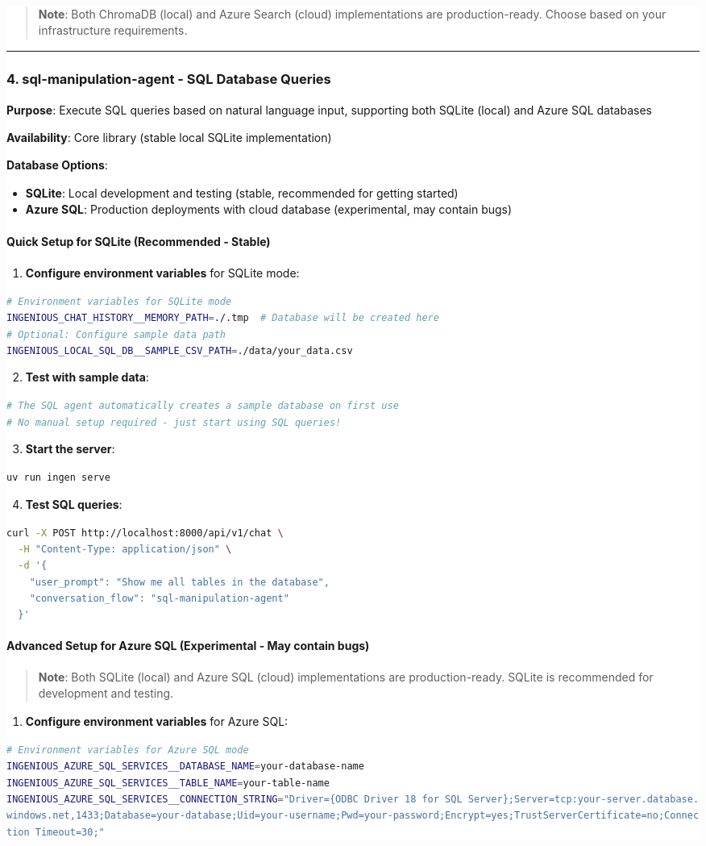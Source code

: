 > **Note**: Both ChromaDB (local) and Azure Search (cloud) implementations are production-ready. Choose based on your infrastructure requirements.

---

### 4. sql-manipulation-agent - SQL Database Queries

**Purpose**: Execute SQL queries based on natural language input, supporting both SQLite (local) and Azure SQL databases

**Availability**: Core library (stable local SQLite implementation)

**Database Options**:
- **SQLite**: Local development and testing (stable, recommended for getting started)
- **Azure SQL**: Production deployments with cloud database (experimental, may contain bugs)

#### Quick Setup for SQLite (Recommended - Stable)

1. **Configure environment variables** for SQLite mode:
```bash
# Environment variables for SQLite mode
INGENIOUS_CHAT_HISTORY__MEMORY_PATH=./.tmp  # Database will be created here
# Optional: Configure sample data path
INGENIOUS_LOCAL_SQL_DB__SAMPLE_CSV_PATH=./data/your_data.csv
```

2. **Test with sample data**:
```bash
# The SQL agent automatically creates a sample database on first use
# No manual setup required - just start using SQL queries!
```

3. **Start the server**:
```bash
uv run ingen serve
```

4. **Test SQL queries**:
```bash
curl -X POST http://localhost:8000/api/v1/chat \
  -H "Content-Type: application/json" \
  -d '{
    "user_prompt": "Show me all tables in the database",
    "conversation_flow": "sql-manipulation-agent"
  }'
```

#### Advanced Setup for Azure SQL (Experimental - May contain bugs)

> **Note**: Both SQLite (local) and Azure SQL (cloud) implementations are production-ready. SQLite is recommended for development and testing.

1. **Configure environment variables** for Azure SQL:
```bash
# Environment variables for Azure SQL mode
INGENIOUS_AZURE_SQL_SERVICES__DATABASE_NAME=your-database-name
INGENIOUS_AZURE_SQL_SERVICES__TABLE_NAME=your-table-name
INGENIOUS_AZURE_SQL_SERVICES__CONNECTION_STRING="Driver={ODBC Driver 18 for SQL Server};Server=tcp:your-server.database.windows.net,1433;Database=your-database;Uid=your-username;Pwd=your-password;Encrypt=yes;TrustServerCertificate=no;Connection Timeout=30;"
```
